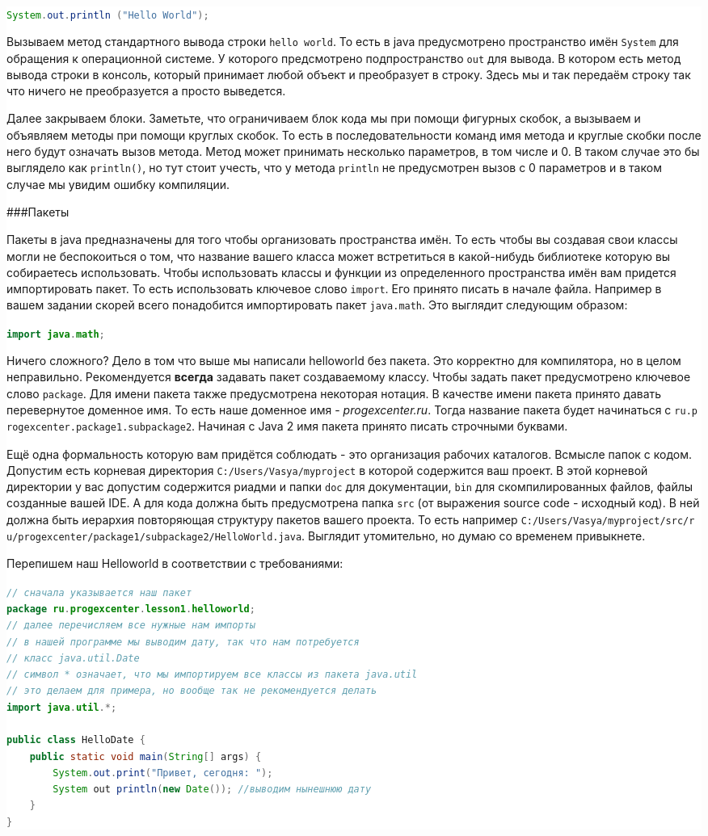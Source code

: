 ```java
System.out.println ("Hello World");
```

Вызываем метод стандартного вывода строки `hello world`. То есть в java предусмотрено пространство имён `System` для обращения к операционной системе. У которого предсмотрено подпространство `out` для вывода. В котором есть метод вывода строки в консоль, который принимает любой объект и преобразует в строку. Здесь мы и так передаём строку так что ничего не преобразуется а просто выведется.

Далее закрываем блоки. Заметьте, что ограничиваем блок кода мы при помощи фигурных скобок, а вызываем и объявляем методы при помощи круглых скобок. То есть в последовательности команд имя метода и круглые скобки после него будут означать вызов метода. Метод может принимать несколько параметров, в том числе и 0. В таком случае это бы выглядело как `println()`, но тут стоит учесть, что у метода `println` не предусмотрен вызов с 0 параметров и в таком случае мы увидим ошибку компиляции.

###Пакеты

Пакеты в java предназначены для того чтобы организовать пространства имён. То есть чтобы вы создавая свои классы могли не беспокоиться о том, что название вашего класса может встретиться в какой-нибудь библиотеке которую вы собираетесь использовать. Чтобы использовать классы и функции из определенного пространства имён вам придется импортировать пакет. То есть использовать ключевое слово `import`. Его принято писать в начале файла. Например в вашем задании скорей всего понадобится импортировать пакет `java.math`. Это выглядит следующим образом:
```java
import java.math;
```
Ничего сложного? Дело в том что выше мы написали helloworld без пакета. Это корректно для компилятора, но в целом неправильно. Рекомендуется **всегда** задавать пакет создаваемому классу. Чтобы задать пакет предусмотрено ключевое слово `package`. Для имени пакета также предусмотрена некоторая нотация. В качестве имени пакета принято давать перевернутое доменное имя. То есть наше доменное имя - _progexcenter.ru_. Тогда название пакета будет начинаться с `ru.progexcenter.package1.subpackage2`. Начиная с Java 2 имя пакета принято писать строчными буквами.

Ещё одна формальность которую вам придётся соблюдать - это организация рабочих каталогов. Всмысле папок с кодом. Допустим есть корневая директория `C:/Users/Vasya/myproject` в которой содержится ваш проект. В этой корневой директории у вас допустим содержится риадми и папки `doc` для документации, `bin` для скомпилированных файлов, файлы созданные вашей IDE. А для кода должна быть предусмотрена папка `src` (от выражения source code - исходный код). В ней должна быть иерархия повторяющая структуру пакетов вашего проекта. То есть например `C:/Users/Vasya/myproject/src/ru/progexcenter/package1/subpackage2/HelloWorld.java`. Выглядит утомительно, но думаю со временем привыкнете.

Перепишем наш Helloworld в соответствии с требованиями:

```java
// сначала указывается наш пакет
package ru.progexcenter.lesson1.helloworld;
// далее перечисляем все нужные нам импорты
// в нашей программе мы выводим дату, так что нам потребуется 
// класс java.util.Date
// символ * означает, что мы импортируем все классы из пакета java.util
// это делаем для примера, но вообще так не рекомендуется делать
import java.util.*;
 
public class HelloDate {
    public static void main(String[] args) {
        System.out.print("Привет, сегодня: "); 
        System out println(new Date()); //выводим нынешнюю дату
    }
}
```
